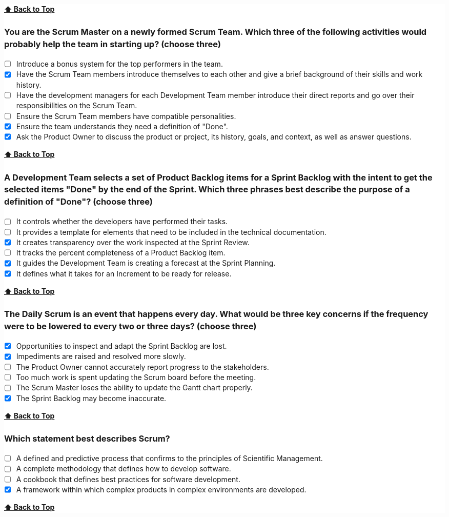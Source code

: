 **[⬆ Back to Top](#table-of-contents)**

### You are the Scrum Master on a newly formed Scrum Team. Which three of the following activities would probably help the team in starting up? (choose three)

- [ ] Introduce a bonus system for the top performers in the team.
- [x] Have the Scrum Team members introduce themselves to each other and give a brief background of their skills and work history.
- [ ] Have the development managers for each Development Team member introduce their direct reports and go over their responsibilities on the Scrum Team.
- [ ] Ensure the Scrum Team members have compatible personalities.
- [x] Ensure the team understands they need a definition of "Done".
- [x] Ask the Product Owner to discuss the product or project, its history, goals, and context, as well as answer questions.

**[⬆ Back to Top](#table-of-contents)**

### A Development Team selects a set of Product Backlog items for a Sprint Backlog with the intent to get the selected items "Done" by the end of the Sprint. Which three phrases best describe the purpose of a definition of "Done"? (choose three)

- [ ] It controls whether the developers have performed their tasks.
- [ ] It provides a template for elements that need to be included in the technical documentation.
- [x] It creates transparency over the work inspected at the Sprint Review.
- [ ] It tracks the percent completeness of a Product Backlog item.
- [x] It guides the Development Team is creating a forecast at the Sprint Planning.
- [x] It defines what it takes for an Increment to be ready for release.

**[⬆ Back to Top](#table-of-contents)**

### The Daily Scrum is an event that happens every day. What would be three key concerns if the frequency were to be lowered to every two or three days? (choose three)

- [x] Opportunities to inspect and adapt the Sprint Backlog are lost.
- [x] Impediments are raised and resolved more slowly.
- [ ] The Product Owner cannot accurately report progress to the stakeholders.
- [ ] Too much work is spent updating the Scrum board before the meeting.
- [ ] The Scrum Master loses the ability to update the Gantt chart properly.
- [x] The Sprint Backlog may become inaccurate.

**[⬆ Back to Top](#table-of-contents)**

### Which statement best describes Scrum?

- [ ] A defined and predictive process that confirms to the principles of Scientific Management.
- [ ] A complete methodology that defines how to develop software.
- [ ] A cookbook that defines best practices for software development.
- [x] A framework within which complex products in complex environments are developed.

**[⬆ Back to Top](#table-of-contents)**
